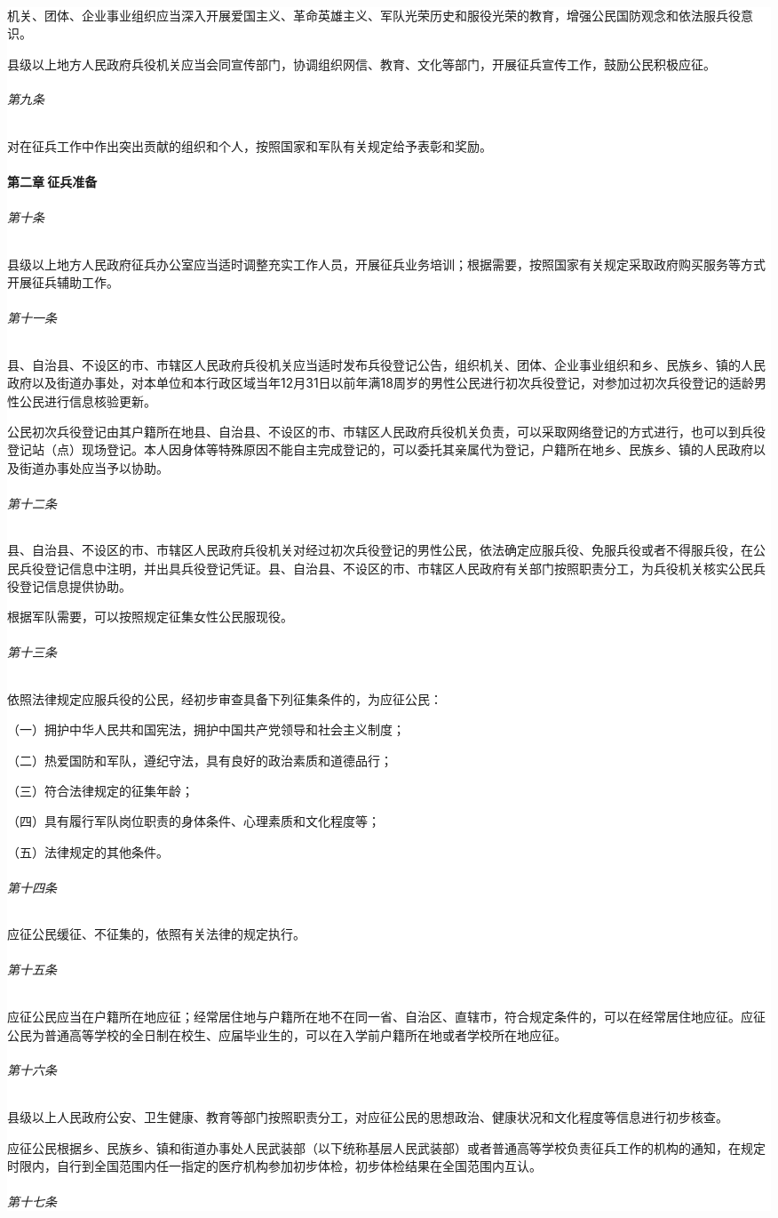 机关、团体、企业事业组织应当深入开展爱国主义、革命英雄主义、军队光荣历史和服役光荣的教育，增强公民国防观念和依法服兵役意识。

县级以上地方人民政府兵役机关应当会同宣传部门，协调组织网信、教育、文化等部门，开展征兵宣传工作，鼓励公民积极应征。

###### 第九条

对在征兵工作中作出突出贡献的组织和个人，按照国家和军队有关规定给予表彰和奖励。

#### 第二章 征兵准备

###### 第十条

县级以上地方人民政府征兵办公室应当适时调整充实工作人员，开展征兵业务培训；根据需要，按照国家有关规定采取政府购买服务等方式开展征兵辅助工作。

###### 第十一条

县、自治县、不设区的市、市辖区人民政府兵役机关应当适时发布兵役登记公告，组织机关、团体、企业事业组织和乡、民族乡、镇的人民政府以及街道办事处，对本单位和本行政区域当年12月31日以前年满18周岁的男性公民进行初次兵役登记，对参加过初次兵役登记的适龄男性公民进行信息核验更新。

公民初次兵役登记由其户籍所在地县、自治县、不设区的市、市辖区人民政府兵役机关负责，可以采取网络登记的方式进行，也可以到兵役登记站（点）现场登记。本人因身体等特殊原因不能自主完成登记的，可以委托其亲属代为登记，户籍所在地乡、民族乡、镇的人民政府以及街道办事处应当予以协助。

###### 第十二条

县、自治县、不设区的市、市辖区人民政府兵役机关对经过初次兵役登记的男性公民，依法确定应服兵役、免服兵役或者不得服兵役，在公民兵役登记信息中注明，并出具兵役登记凭证。县、自治县、不设区的市、市辖区人民政府有关部门按照职责分工，为兵役机关核实公民兵役登记信息提供协助。

根据军队需要，可以按照规定征集女性公民服现役。

###### 第十三条

依照法律规定应服兵役的公民，经初步审查具备下列征集条件的，为应征公民：

（一）拥护中华人民共和国宪法，拥护中国共产党领导和社会主义制度；

（二）热爱国防和军队，遵纪守法，具有良好的政治素质和道德品行；

（三）符合法律规定的征集年龄；

（四）具有履行军队岗位职责的身体条件、心理素质和文化程度等；

（五）法律规定的其他条件。

###### 第十四条

应征公民缓征、不征集的，依照有关法律的规定执行。

###### 第十五条

应征公民应当在户籍所在地应征；经常居住地与户籍所在地不在同一省、自治区、直辖市，符合规定条件的，可以在经常居住地应征。应征公民为普通高等学校的全日制在校生、应届毕业生的，可以在入学前户籍所在地或者学校所在地应征。

###### 第十六条

县级以上人民政府公安、卫生健康、教育等部门按照职责分工，对应征公民的思想政治、健康状况和文化程度等信息进行初步核查。

应征公民根据乡、民族乡、镇和街道办事处人民武装部（以下统称基层人民武装部）或者普通高等学校负责征兵工作的机构的通知，在规定时限内，自行到全国范围内任一指定的医疗机构参加初步体检，初步体检结果在全国范围内互认。

###### 第十七条
